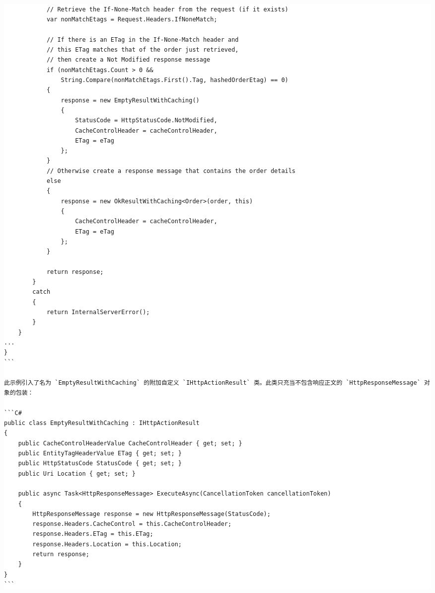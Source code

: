                 // Retrieve the If-None-Match header from the request (if it exists)
                var nonMatchEtags = Request.Headers.IfNoneMatch;

                // If there is an ETag in the If-None-Match header and
                // this ETag matches that of the order just retrieved,
                // then create a Not Modified response message
                if (nonMatchEtags.Count > 0 &&
                    String.Compare(nonMatchEtags.First().Tag, hashedOrderEtag) == 0)
                {
                    response = new EmptyResultWithCaching()
                    {
                        StatusCode = HttpStatusCode.NotModified,
                        CacheControlHeader = cacheControlHeader,
                        ETag = eTag
                    };
                }
                // Otherwise create a response message that contains the order details
                else
                {
                    response = new OkResultWithCaching<Order>(order, this)
                    {
                        CacheControlHeader = cacheControlHeader,
                        ETag = eTag
                    };
                }

                return response;
            }
            catch
            {
                return InternalServerError();
            }
        }
    ...
    }
	```

	此示例引入了名为 `EmptyResultWithCaching` 的附加自定义 `IHttpActionResult` 类。此类只充当不包含响应正文的 `HttpResponseMessage` 对象的包装：

	```C#
    public class EmptyResultWithCaching : IHttpActionResult
    {
        public CacheControlHeaderValue CacheControlHeader { get; set; }
        public EntityTagHeaderValue ETag { get; set; }
        public HttpStatusCode StatusCode { get; set; }
		public Uri Location { get; set; }

        public async Task<HttpResponseMessage> ExecuteAsync(CancellationToken cancellationToken)
        {
            HttpResponseMessage response = new HttpResponseMessage(StatusCode);
            response.Headers.CacheControl = this.CacheControlHeader;
            response.Headers.ETag = this.ETag;
            response.Headers.Location = this.Location;
            return response;
        }
    }
	```
